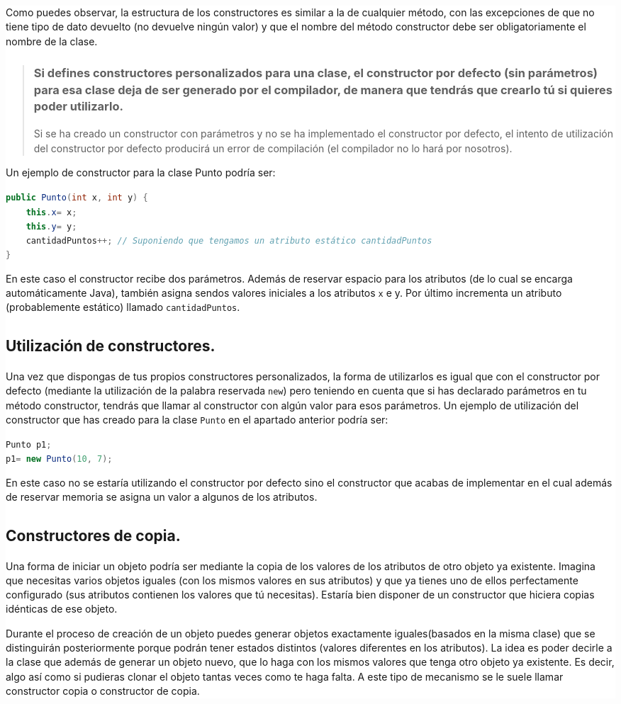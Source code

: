 Como puedes observar, la estructura de los constructores es similar a la de cualquier método, con las excepciones de que no tiene tipo de dato devuelto (no devuelve ningún valor) y que el nombre del método constructor debe ser obligatoriamente el nombre de la clase.

> ### Si defines constructores personalizados para una clase, el constructor por defecto (sin parámetros) para esa clase deja de ser generado por el compilador, de manera que tendrás que crearlo tú si quieres poder utilizarlo.
>
> Si se ha creado un constructor con parámetros y no se ha implementado el constructor por defecto, el intento de utilización del constructor por defecto producirá un error de compilación (el compilador no lo hará por nosotros).

Un ejemplo de constructor para la clase Punto podría ser:

```java
public Punto(int x, int y) {
    this.x= x;
    this.y= y;
    cantidadPuntos++; // Suponiendo que tengamos un atributo estático cantidadPuntos
}
```

En este caso el constructor recibe dos parámetros. Además de reservar espacio para los atributos (de lo cual se encarga automáticamente Java), también asigna sendos valores iniciales a los atributos `x` e y. Por último incrementa un atributo (probablemente estático) llamado `cantidadPuntos`.

## Utilización de constructores.

Una vez que dispongas de tus propios constructores personalizados, la forma de utilizarlos es igual que con el constructor por defecto (mediante la utilización de la palabra reservada `new`) pero teniendo en cuenta que si has declarado parámetros en tu método constructor, tendrás que llamar al constructor con algún valor para esos parámetros.
Un ejemplo de utilización del constructor que has creado para la clase `Punto` en el apartado anterior podría ser:

```java
Punto p1;
p1= new Punto(10, 7);
```

En este caso no se estaría utilizando el constructor por defecto sino el constructor que acabas de implementar en el cual además de reservar memoria se asigna un valor a algunos de los atributos.

## Constructores de copia.

Una forma de iniciar un objeto podría ser mediante la copia de los valores de los atributos de otro objeto ya existente. Imagina que necesitas varios objetos iguales (con los mismos valores en sus atributos) y que ya tienes uno de ellos perfectamente configurado (sus atributos contienen los valores que tú necesitas). Estaría bien disponer de un constructor que hiciera copias idénticas de ese objeto.

Durante el proceso de creación de un objeto puedes generar objetos exactamente iguales(basados en la misma clase) que se distinguirán posteriormente porque podrán tener estados distintos (valores diferentes en los atributos). La idea es poder decirle a la clase que además de generar un objeto nuevo, que lo haga con los mismos valores que tenga otro objeto ya existente. Es decir, algo así como si pudieras clonar el objeto tantas veces como te haga falta. A este tipo de mecanismo se le suele llamar constructor copia o constructor de copia.
